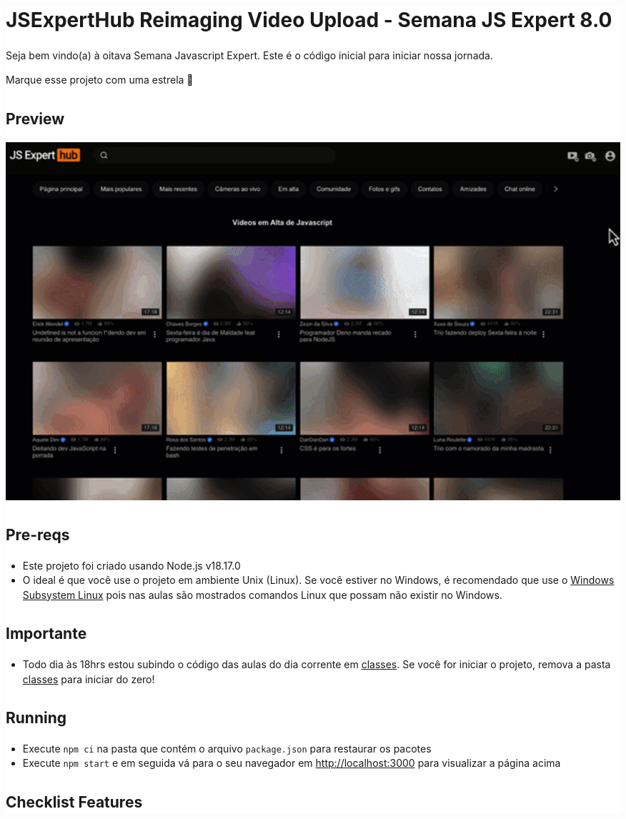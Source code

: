 # JSExpertHub Reimaging Video Upload - Semana JS Expert 8.0

Seja bem vindo(a) à oitava Semana Javascript Expert. Este é o código inicial para iniciar nossa jornada.

Marque esse projeto com uma estrela 🌟

## Preview

<img width=100% src="./demo.gif">

## Pre-reqs

- Este projeto foi criado usando Node.js v18.17.0
- O ideal é que você use o projeto em ambiente Unix (Linux). Se você estiver no Windows, é recomendado que use o [Windows Subsystem Linux](https://www.omgubuntu.co.uk/how-to-install-wsl2-on-windows-10) pois nas aulas são mostrados comandos Linux que possam não existir no Windows.

## Importante

- Todo dia às 18hrs estou subindo o código das aulas do dia corrente em [classes](./classes). Se você for iniciar o projeto, remova a pasta [classes](./classes) para iniciar do zero!

## Running

- Execute `npm ci` na pasta que contém o arquivo `package.json` para restaurar os pacotes
- Execute `npm start` e em seguida vá para o seu navegador em [http://localhost:3000](http://localhost:3000) para visualizar a página acima

## Checklist Features

